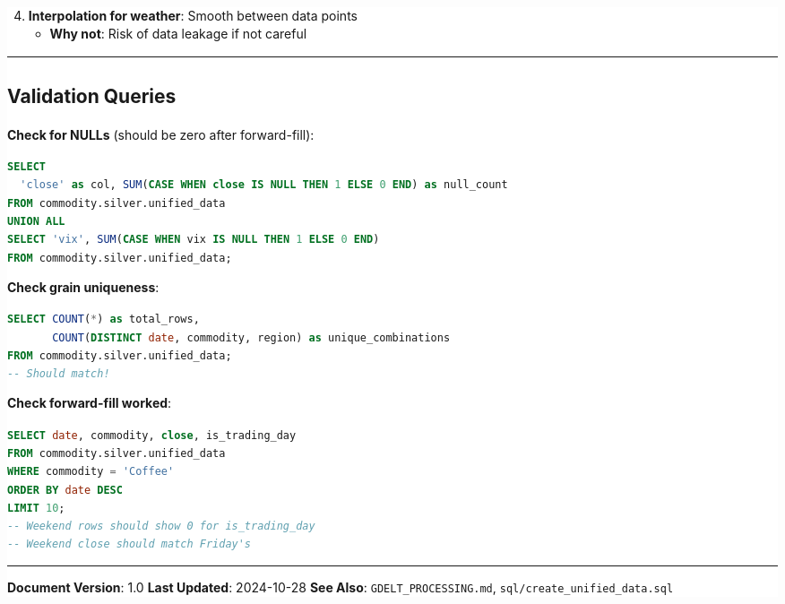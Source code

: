 4. **Interpolation for weather**: Smooth between data points
   - **Why not**: Risk of data leakage if not careful

---

## Validation Queries

**Check for NULLs** (should be zero after forward-fill):
```sql
SELECT
  'close' as col, SUM(CASE WHEN close IS NULL THEN 1 ELSE 0 END) as null_count
FROM commodity.silver.unified_data
UNION ALL
SELECT 'vix', SUM(CASE WHEN vix IS NULL THEN 1 ELSE 0 END)
FROM commodity.silver.unified_data;
```

**Check grain uniqueness**:
```sql
SELECT COUNT(*) as total_rows,
       COUNT(DISTINCT date, commodity, region) as unique_combinations
FROM commodity.silver.unified_data;
-- Should match!
```

**Check forward-fill worked**:
```sql
SELECT date, commodity, close, is_trading_day
FROM commodity.silver.unified_data
WHERE commodity = 'Coffee'
ORDER BY date DESC
LIMIT 10;
-- Weekend rows should show 0 for is_trading_day
-- Weekend close should match Friday's
```

---

**Document Version**: 1.0
**Last Updated**: 2024-10-28
**See Also**: `GDELT_PROCESSING.md`, `sql/create_unified_data.sql`
